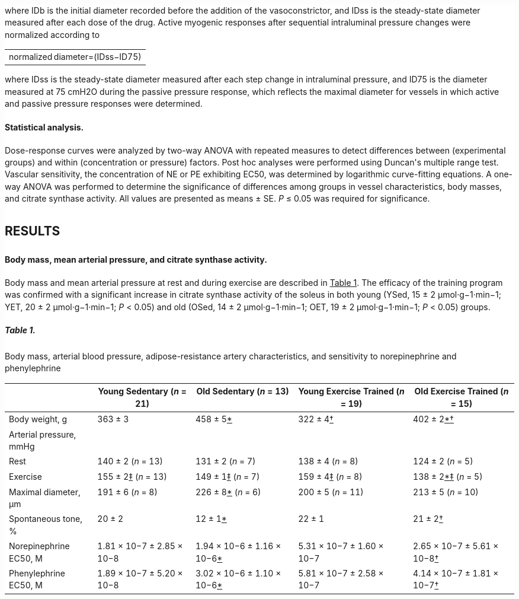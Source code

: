 where IDb is the initial diameter recorded before the addition of the vasoconstrictor, and IDss is the steady-state diameter measured after each dose of the drug. Active myogenic responses after sequential intraluminal pressure changes were normalized according to

|  |
| --- |
| normalized diameter=(IDss−ID75) |

where IDss is the steady-state diameter measured after each step change in intraluminal pressure, and ID75 is the diameter measured at 75 cmH2O during the passive pressure response, which reflects the maximal diameter for vessels in which active and passive pressure responses were determined.

#### Statistical analysis.

Dose-response curves were analyzed by two-way ANOVA with repeated measures to detect differences between (experimental groups) and within (concentration or pressure) factors. Post hoc analyses were performed using Duncan's multiple range test. Vascular sensitivity, the concentration of NE or PE exhibiting EC50, was determined by logarithmic curve-fitting equations. A one-way ANOVA was performed to determine the significance of differences among groups in vessel characteristics, body masses, and citrate synthase activity. All values are presented as means ± SE. *P* ≤ 0.05 was required for significance.

## RESULTS

###

#### Body mass, mean arterial pressure, and citrate synthase activity.

Body mass and mean arterial pressure at rest and during exercise are described in [Table 1](#T1). The efficacy of the training program was confirmed with a significant increase in citrate synthase activity of the soleus in both young (YSed, 15 ± 2 μmol·g−1·min−1; YET, 20 ± 2 μmol·g−1·min−1; *P* < 0.05) and old (OSed, 14 ± 2 μmol·g−1·min−1; OET, 19 ± 2 μmol·g−1·min−1; *P* < 0.05) groups.

##### Table 1.

Body mass, arterial blood pressure, adipose-resistance artery characteristics, and sensitivity to norepinephrine and phenylephrine

|  | Young Sedentary (*n* = 21) | Old Sedentary (*n* = 13) | Young Exercise Trained (*n* = 19) | Old Exercise Trained (*n* = 15) |
| --- | --- | --- | --- | --- |
| Body weight, g | 363 ± 3 | 458 ± 5[\*](#TF1-1) | 322 ± 4[†](#TF1-2) | 402 ± 2[\*](#TF1-1)[†](#TF1-2) |
| Arterial pressure, mmHg |  |  |  |  |
| Rest | 140 ± 2 (*n* = 13) | 131 ± 2 (*n* = 7) | 138 ± 4 (*n* = 8) | 124 ± 2 (*n* = 5) |
| Exercise | 155 ± 2[‡](#TF1-3) (*n* = 13) | 149 ± 1[‡](#TF1-3) (*n* = 7) | 159 ± 4[‡](#TF1-3) (*n* = 8) | 138 ± 2[\*](#TF1-1)[‡](#TF1-3) (*n* = 5) |
| Maximal diameter, μm | 191 ± 6 (*n* = 8) | 226 ± 8[\*](#TF1-1) (*n* = 6) | 200 ± 5 (*n* = 11) | 213 ± 5 (*n* = 10) |
| Spontaneous tone, % | 20 ± 2 | 12 ± 1[\*](#TF1-1) | 22 ± 1 | 21 ± 2[†](#TF1-2) |
| Norepinephrine EC50, M | 1.81 × 10−7 ± 2.85 × 10−8 | 1.94 × 10−6 ± 1.16 × 10−6[\*](#TF1-1) | 5.31 × 10−7 ± 1.60 × 10−7 | 2.65 × 10−7 ± 5.61 × 10−8[†](#TF1-2) |
| Phenylephrine EC50, M | 1.89 × 10−7 ± 5.20 × 10−8 | 3.02 × 10−6 ± 1.10 × 10−6[\*](#TF1-1) | 5.81 × 10−7 ± 2.58 × 10−7 | 4.14 × 10−7 ± 1.81 × 10−7[†](#TF1-2) |
